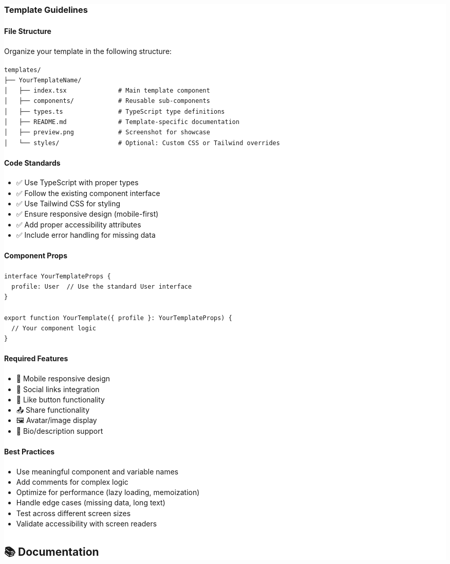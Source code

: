 ### Template Guidelines

#### File Structure
Organize your template in the following structure:
```
templates/
├── YourTemplateName/
│   ├── index.tsx              # Main template component
│   ├── components/            # Reusable sub-components
│   ├── types.ts               # TypeScript type definitions
│   ├── README.md              # Template-specific documentation
│   ├── preview.png            # Screenshot for showcase
│   └── styles/                # Optional: Custom CSS or Tailwind overrides
```

#### **Code Standards**
- ✅ Use TypeScript with proper types
- ✅ Follow the existing component interface
- ✅ Use Tailwind CSS for styling
- ✅ Ensure responsive design (mobile-first)
- ✅ Add proper accessibility attributes
- ✅ Include error handling for missing data

#### **Component Props**
```tsx
interface YourTemplateProps {
  profile: User  // Use the standard User interface
}

export function YourTemplate({ profile }: YourTemplateProps) {
  // Your component logic
}
```

#### **Required Features**
- 📱 Mobile responsive design
- 🔗 Social links integration
- 💖 Like button functionality
- 📤 Share functionality
- 🖼️ Avatar/image display
- 📝 Bio/description support

#### **Best Practices**
- Use meaningful component and variable names
- Add comments for complex logic
- Optimize for performance (lazy loading, memoization)
- Handle edge cases (missing data, long text)
- Test across different screen sizes
- Validate accessibility with screen readers

## 📚 Documentation
